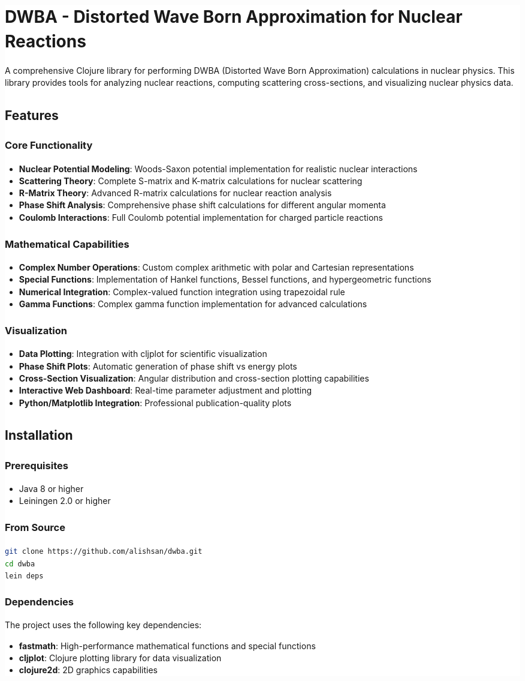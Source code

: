 # DWBA - Distorted Wave Born Approximation for Nuclear Reactions

A comprehensive Clojure library for performing DWBA (Distorted Wave Born Approximation) calculations in nuclear physics. This library provides tools for analyzing nuclear reactions, computing scattering cross-sections, and visualizing nuclear physics data.

## Features

### Core Functionality
- **Nuclear Potential Modeling**: Woods-Saxon potential implementation for realistic nuclear interactions
- **Scattering Theory**: Complete S-matrix and K-matrix calculations for nuclear scattering
- **R-Matrix Theory**: Advanced R-matrix calculations for nuclear reaction analysis
- **Phase Shift Analysis**: Comprehensive phase shift calculations for different angular momenta
- **Coulomb Interactions**: Full Coulomb potential implementation for charged particle reactions

### Mathematical Capabilities
- **Complex Number Operations**: Custom complex arithmetic with polar and Cartesian representations
- **Special Functions**: Implementation of Hankel functions, Bessel functions, and hypergeometric functions
- **Numerical Integration**: Complex-valued function integration using trapezoidal rule
- **Gamma Functions**: Complex gamma function implementation for advanced calculations

### Visualization
- **Data Plotting**: Integration with cljplot for scientific visualization
- **Phase Shift Plots**: Automatic generation of phase shift vs energy plots
- **Cross-Section Visualization**: Angular distribution and cross-section plotting capabilities
- **Interactive Web Dashboard**: Real-time parameter adjustment and plotting
- **Python/Matplotlib Integration**: Professional publication-quality plots

## Installation

### Prerequisites
- Java 8 or higher
- Leiningen 2.0 or higher

### From Source
```bash
git clone https://github.com/alishsan/dwba.git
cd dwba
lein deps
```

### Dependencies
The project uses the following key dependencies:
- **fastmath**: High-performance mathematical functions and special functions
- **cljplot**: Clojure plotting library for data visualization
- **clojure2d**: 2D graphics capabilities
